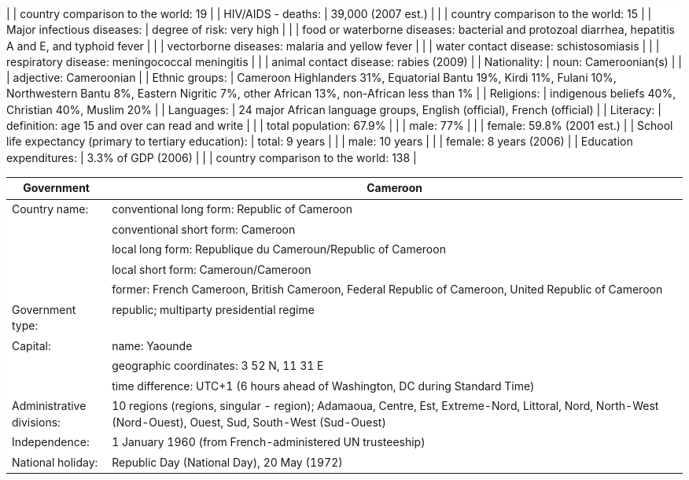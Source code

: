 | | country comparison to the world: 19 |
| HIV/AIDS - deaths: | 39,000 (2007 est.) |
| | country comparison to the world: 15 |
| Major infectious diseases: | degree of risk: very high |
| | food or waterborne diseases: bacterial and protozoal diarrhea, hepatitis A and E, and typhoid fever |
| | vectorborne diseases: malaria and yellow fever |
| | water contact disease: schistosomiasis |
| | respiratory disease: meningococcal meningitis |
| | animal contact disease: rabies (2009) |
| Nationality: | noun: Cameroonian(s) |
| | adjective: Cameroonian |
| Ethnic groups: | Cameroon Highlanders 31%, Equatorial Bantu 19%, Kirdi 11%, Fulani 10%, Northwestern Bantu 8%, Eastern Nigritic 7%, other African 13%, non-African less than 1% |
| Religions: | indigenous beliefs 40%, Christian 40%, Muslim 20% |
| Languages: | 24 major African language groups, English (official), French (official) |
| Literacy: | definition: age 15 and over can read and write |
| | total population: 67.9% |
| | male: 77% |
| | female: 59.8% (2001 est.) |
| School life expectancy (primary to tertiary education): | total: 9 years |
| | male: 10 years |
| | female: 8 years (2006) |
| Education expenditures: | 3.3% of GDP (2006) |
| | country comparison to the world: 138 |


| Government | Cameroon |
| --- | --- |
| Country name: | conventional long form: Republic of Cameroon |
| | conventional short form: Cameroon |
| | local long form: Republique du Cameroun/Republic of Cameroon |
| | local short form: Cameroun/Cameroon |
| | former: French Cameroon, British Cameroon, Federal Republic of Cameroon, United Republic of Cameroon |
| Government type: | republic; multiparty presidential regime |
| Capital: | name: Yaounde |
| | geographic coordinates: 3 52 N, 11 31 E |
| | time difference: UTC+1 (6 hours ahead of Washington, DC during Standard Time) |
| Administrative divisions: | 10 regions (regions, singular - region); Adamaoua, Centre, Est, Extreme-Nord, Littoral, Nord, North-West (Nord-Ouest), Ouest, Sud, South-West (Sud-Ouest) |
| Independence: | 1 January 1960 (from French-administered UN trusteeship) |
| National holiday: | Republic Day (National Day), 20 May (1972) |